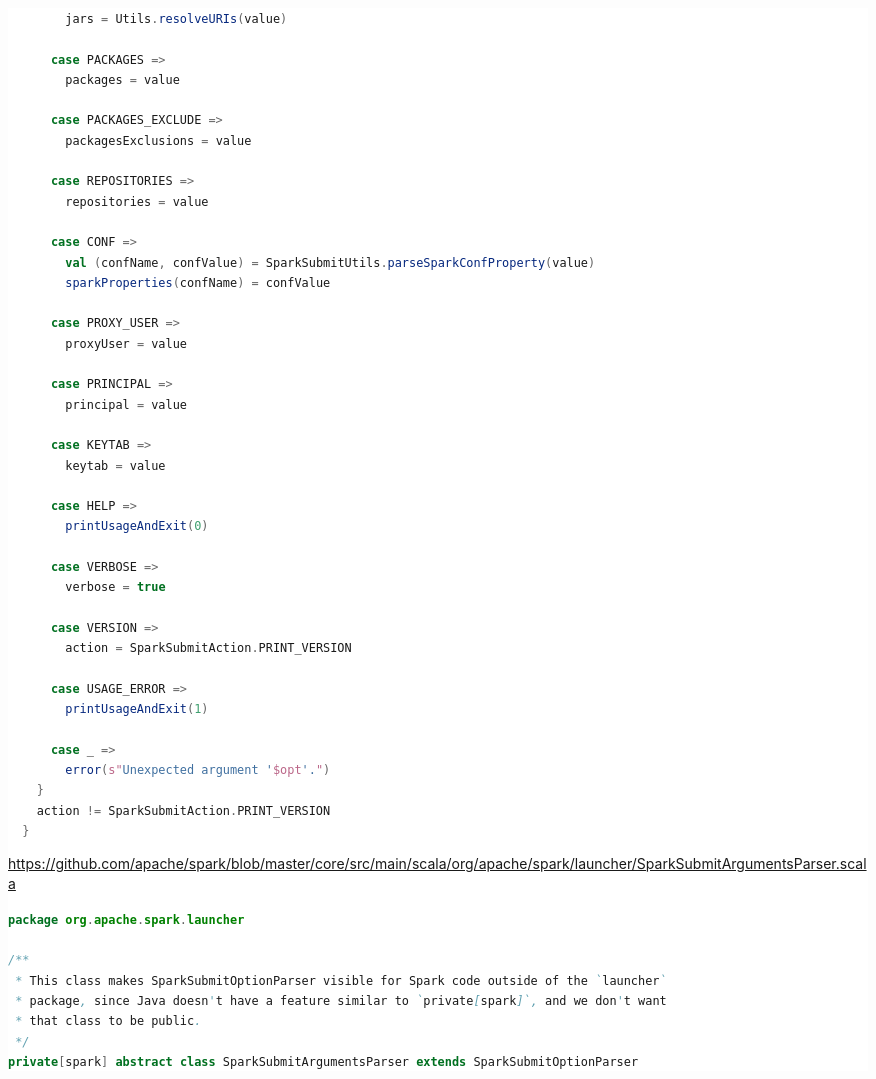 ```scala
        jars = Utils.resolveURIs(value)

      case PACKAGES =>
        packages = value

      case PACKAGES_EXCLUDE =>
        packagesExclusions = value

      case REPOSITORIES =>
        repositories = value

      case CONF =>
        val (confName, confValue) = SparkSubmitUtils.parseSparkConfProperty(value)
        sparkProperties(confName) = confValue

      case PROXY_USER =>
        proxyUser = value

      case PRINCIPAL =>
        principal = value

      case KEYTAB =>
        keytab = value

      case HELP =>
        printUsageAndExit(0)

      case VERBOSE =>
        verbose = true

      case VERSION =>
        action = SparkSubmitAction.PRINT_VERSION

      case USAGE_ERROR =>
        printUsageAndExit(1)

      case _ =>
        error(s"Unexpected argument '$opt'.")
    }
    action != SparkSubmitAction.PRINT_VERSION
  }

```



https://github.com/apache/spark/blob/master/core/src/main/scala/org/apache/spark/launcher/SparkSubmitArgumentsParser.scala

```java
package org.apache.spark.launcher

/**
 * This class makes SparkSubmitOptionParser visible for Spark code outside of the `launcher`
 * package, since Java doesn't have a feature similar to `private[spark]`, and we don't want
 * that class to be public.
 */
private[spark] abstract class SparkSubmitArgumentsParser extends SparkSubmitOptionParser
```
